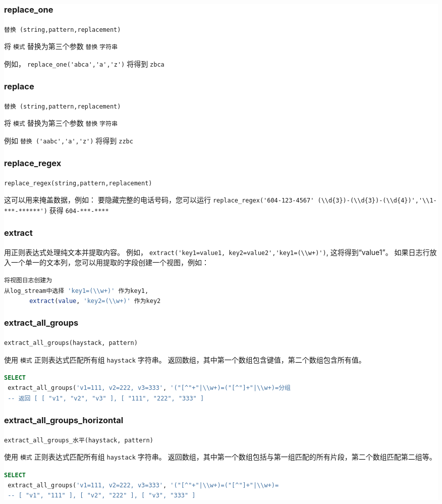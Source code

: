 ### replace_one

`替换 (string,pattern,replacement)`

将 `模式` 替换为第三个参数 `替换` `字符串`

例如， `replace_one('abca','a','z')` 将得到 `zbca`

### replace

`替换 (string,pattern,replacement)`

将 `模式` 替换为第三个参数 `替换` `字符串`

例如 `替换 ('aabc','a','z')` 将得到 `zzbc`

### replace_regex

`replace_regex(string,pattern,replacement)`

这可以用来掩盖数据，例如： 要隐藏完整的电话号码，您可以运行 `replace_regex('604-123-4567' (\\d{3})-(\\d{3})-(\\d{4})','\\1-***-******')` 获得 `604-***-****`

### extract

用正则表达式处理纯文本并提取内容。 例如， `extract('key1=value1, key2=value2','key1=(\\w+)')`, 这将得到“value1”。  如果日志行放入一个单一的文本列，您可以用提取的字段创建一个视图，例如：

```sql
将视图日志创建为 
从log_stream中选择 'key1=(\\w+)' 作为key1,
       extract(value, 'key2=(\\w+)' 作为key2 

```



### extract_all_groups

`extract_all_groups(haystack, pattern)`

使用 `模式` 正则表达式匹配所有组 `haystack` 字符串。 返回数组，其中第一个数组包含键值，第二个数组包含所有值。

```sql
SELECT 
 extract_all_groups('v1=111, v2=222, v3=333', '("[^"+"|\\w+)=("[^"]+"|\\w+)=分组
 -- 返回 [ [ "v1", "v2", "v3" ], [ "111", "222", "333" ]
```



### extract_all_groups_horizontal

`extract_all_groups_水平(haystack, pattern)`

使用 `模式` 正则表达式匹配所有组 `haystack` 字符串。 返回数组，其中第一个数组包括与第一组匹配的所有片段，第二个数组匹配第二组等。

```sql
SELECT 
 extract_all_groups('v1=111, v2=222, v3=333', '("[^"+"|\\w+)=("[^"]+"|\\w+)=
 -- [ "v1", "111" ], [ "v2", "222" ], [ "v3", "333" ]
```
